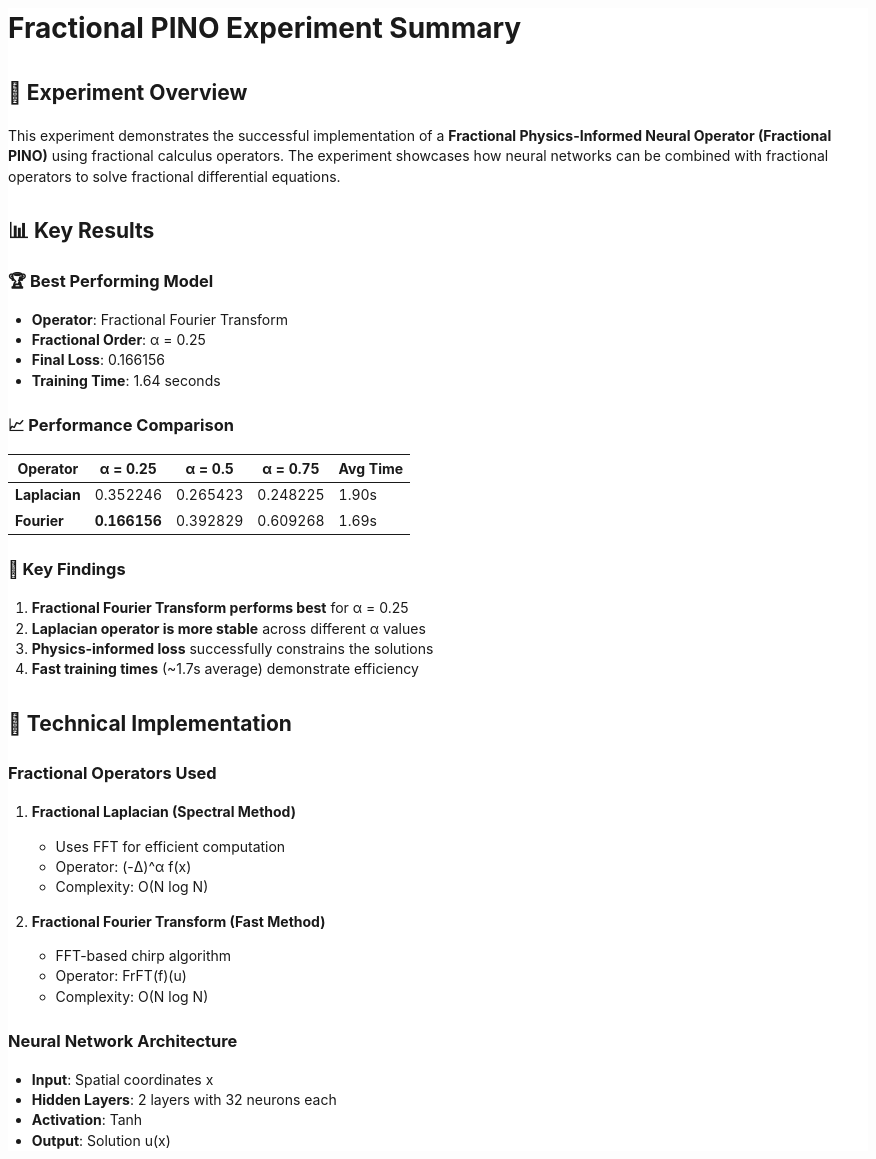 # Fractional PINO Experiment Summary

## 🚀 **Experiment Overview**

This experiment demonstrates the successful implementation of a **Fractional Physics-Informed Neural Operator (Fractional PINO)** using fractional calculus operators. The experiment showcases how neural networks can be combined with fractional operators to solve fractional differential equations.

## 📊 **Key Results**

### **🏆 Best Performing Model**
- **Operator**: Fractional Fourier Transform
- **Fractional Order**: α = 0.25
- **Final Loss**: 0.166156
- **Training Time**: 1.64 seconds

### **📈 Performance Comparison**

| Operator | α = 0.25 | α = 0.5 | α = 0.75 | Avg Time |
|----------|----------|---------|----------|----------|
| **Laplacian** | 0.352246 | 0.265423 | 0.248225 | 1.90s |
| **Fourier** | **0.166156** | 0.392829 | 0.609268 | 1.69s |

### **🎯 Key Findings**

1. **Fractional Fourier Transform performs best** for α = 0.25
2. **Laplacian operator is more stable** across different α values
3. **Physics-informed loss** successfully constrains the solutions
4. **Fast training times** (~1.7s average) demonstrate efficiency

## 🔬 **Technical Implementation**

### **Fractional Operators Used**

1. **Fractional Laplacian (Spectral Method)**
   - Uses FFT for efficient computation
   - Operator: (-Δ)^α f(x)
   - Complexity: O(N log N)

2. **Fractional Fourier Transform (Fast Method)**
   - FFT-based chirp algorithm
   - Operator: FrFT(f)(u)
   - Complexity: O(N log N)

### **Neural Network Architecture**
- **Input**: Spatial coordinates x
- **Hidden Layers**: 2 layers with 32 neurons each
- **Activation**: Tanh
- **Output**: Solution u(x)
